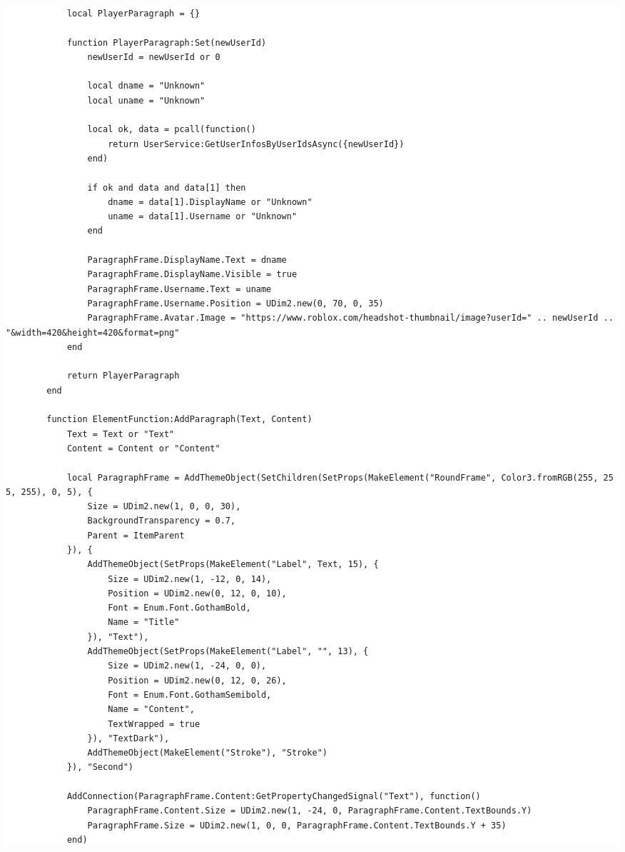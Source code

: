 				local PlayerParagraph = {}
				
				function PlayerParagraph:Set(newUserId)
					newUserId = newUserId or 0
				
					local dname = "Unknown"
					local uname = "Unknown"
				
					local ok, data = pcall(function()
						return UserService:GetUserInfosByUserIdsAsync({newUserId})
					end)
				
					if ok and data and data[1] then
						dname = data[1].DisplayName or "Unknown"
						uname = data[1].Username or "Unknown"
					end
				
					ParagraphFrame.DisplayName.Text = dname
					ParagraphFrame.DisplayName.Visible = true
					ParagraphFrame.Username.Text = uname
					ParagraphFrame.Username.Position = UDim2.new(0, 70, 0, 35)
					ParagraphFrame.Avatar.Image = "https://www.roblox.com/headshot-thumbnail/image?userId=" .. newUserId .. "&width=420&height=420&format=png"
				end
			
				return PlayerParagraph
			end

			function ElementFunction:AddParagraph(Text, Content)
				Text = Text or "Text"
				Content = Content or "Content"

				local ParagraphFrame = AddThemeObject(SetChildren(SetProps(MakeElement("RoundFrame", Color3.fromRGB(255, 255, 255), 0, 5), {
					Size = UDim2.new(1, 0, 0, 30),
					BackgroundTransparency = 0.7,
					Parent = ItemParent
				}), {
					AddThemeObject(SetProps(MakeElement("Label", Text, 15), {
						Size = UDim2.new(1, -12, 0, 14),
						Position = UDim2.new(0, 12, 0, 10),
						Font = Enum.Font.GothamBold,
						Name = "Title"
					}), "Text"),
					AddThemeObject(SetProps(MakeElement("Label", "", 13), {
						Size = UDim2.new(1, -24, 0, 0),
						Position = UDim2.new(0, 12, 0, 26),
						Font = Enum.Font.GothamSemibold,
						Name = "Content",
						TextWrapped = true
					}), "TextDark"),
					AddThemeObject(MakeElement("Stroke"), "Stroke")
				}), "Second")

				AddConnection(ParagraphFrame.Content:GetPropertyChangedSignal("Text"), function()
					ParagraphFrame.Content.Size = UDim2.new(1, -24, 0, ParagraphFrame.Content.TextBounds.Y)
					ParagraphFrame.Size = UDim2.new(1, 0, 0, ParagraphFrame.Content.TextBounds.Y + 35)
				end)
